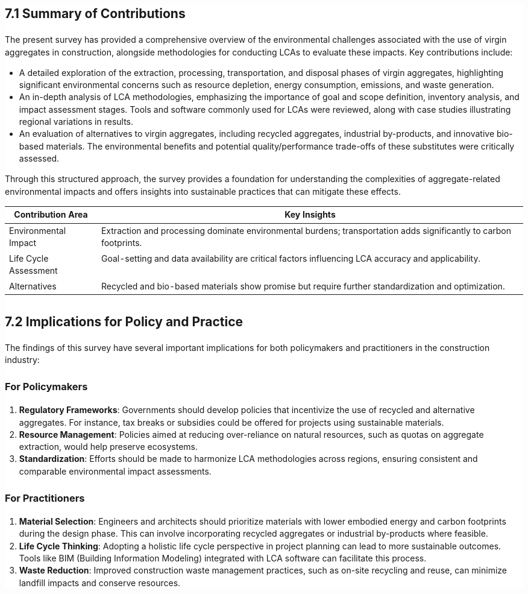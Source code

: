 ## 7.1 Summary of Contributions

The present survey has provided a comprehensive overview of the environmental challenges associated with the use of virgin aggregates in construction, alongside methodologies for conducting LCAs to evaluate these impacts. Key contributions include:

- A detailed exploration of the extraction, processing, transportation, and disposal phases of virgin aggregates, highlighting significant environmental concerns such as resource depletion, energy consumption, emissions, and waste generation.
- An in-depth analysis of LCA methodologies, emphasizing the importance of goal and scope definition, inventory analysis, and impact assessment stages. Tools and software commonly used for LCAs were reviewed, along with case studies illustrating regional variations in results.
- An evaluation of alternatives to virgin aggregates, including recycled aggregates, industrial by-products, and innovative bio-based materials. The environmental benefits and potential quality/performance trade-offs of these substitutes were critically assessed.

Through this structured approach, the survey provides a foundation for understanding the complexities of aggregate-related environmental impacts and offers insights into sustainable practices that can mitigate these effects.

| Contribution Area | Key Insights |
|-------------------|-------------|
| Environmental Impact | Extraction and processing dominate environmental burdens; transportation adds significantly to carbon footprints. |
| Life Cycle Assessment | Goal-setting and data availability are critical factors influencing LCA accuracy and applicability. |
| Alternatives | Recycled and bio-based materials show promise but require further standardization and optimization. |

## 7.2 Implications for Policy and Practice

The findings of this survey have several important implications for both policymakers and practitioners in the construction industry:

### For Policymakers

1. **Regulatory Frameworks**: Governments should develop policies that incentivize the use of recycled and alternative aggregates. For instance, tax breaks or subsidies could be offered for projects using sustainable materials.
2. **Resource Management**: Policies aimed at reducing over-reliance on natural resources, such as quotas on aggregate extraction, would help preserve ecosystems.
3. **Standardization**: Efforts should be made to harmonize LCA methodologies across regions, ensuring consistent and comparable environmental impact assessments.

### For Practitioners

1. **Material Selection**: Engineers and architects should prioritize materials with lower embodied energy and carbon footprints during the design phase. This can involve incorporating recycled aggregates or industrial by-products where feasible.
2. **Life Cycle Thinking**: Adopting a holistic life cycle perspective in project planning can lead to more sustainable outcomes. Tools like BIM (Building Information Modeling) integrated with LCA software can facilitate this process.
3. **Waste Reduction**: Improved construction waste management practices, such as on-site recycling and reuse, can minimize landfill impacts and conserve resources.
